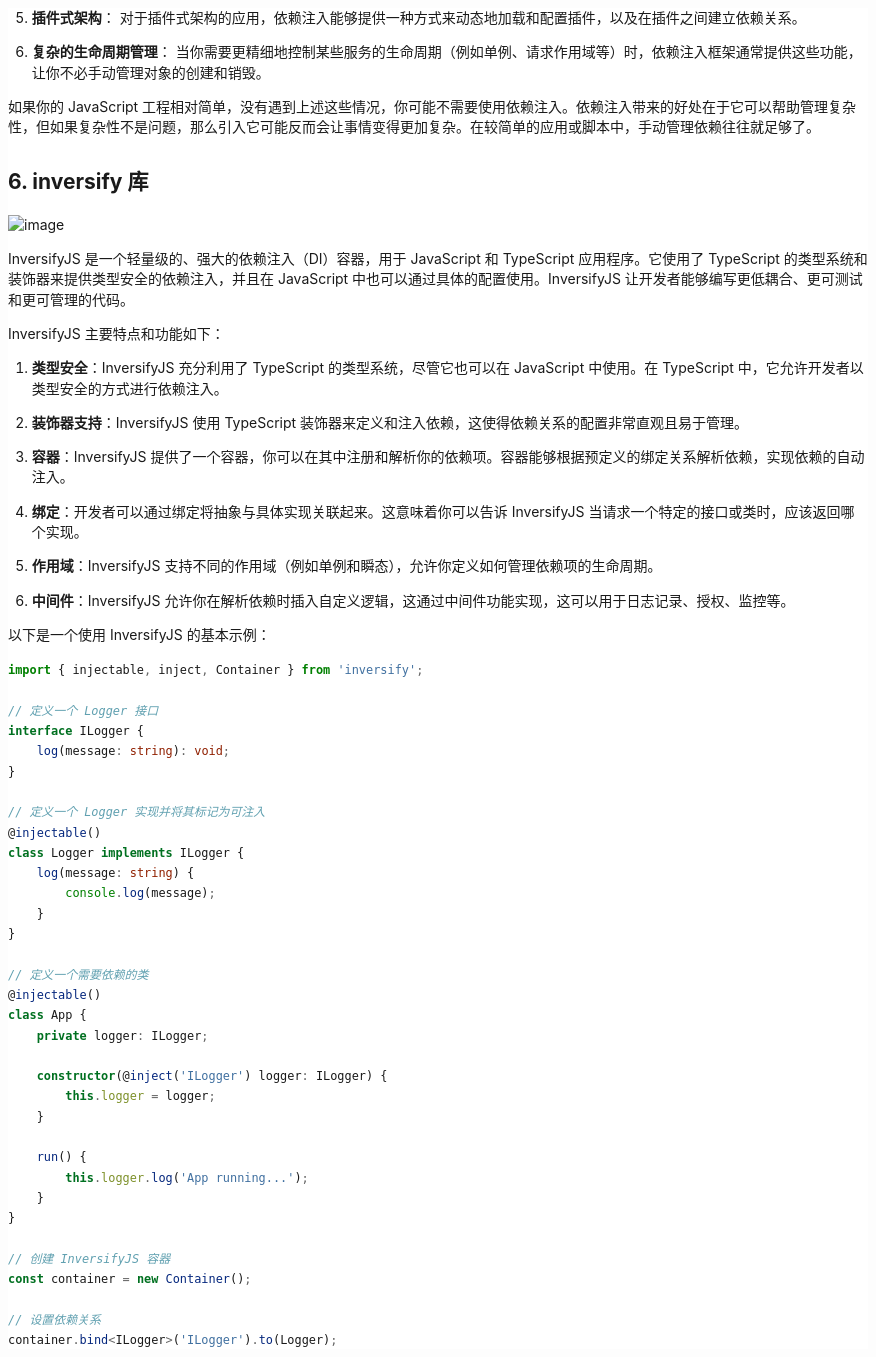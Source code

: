 5. **插件式架构**：
   对于插件式架构的应用，依赖注入能够提供一种方式来动态地加载和配置插件，以及在插件之间建立依赖关系。

6. **复杂的生命周期管理**：
   当你需要更精细地控制某些服务的生命周期（例如单例、请求作用域等）时，依赖注入框架通常提供这些功能，让你不必手动管理对象的创建和销毁。

如果你的 JavaScript 工程相对简单，没有遇到上述这些情况，你可能不需要使用依赖注入。依赖注入带来的好处在于它可以帮助管理复杂性，但如果复杂性不是问题，那么引入它可能反而会让事情变得更加复杂。在较简单的应用或脚本中，手动管理依赖往往就足够了。

## 6. inversify 库

![image](https://github.com/lecepin/blog/assets/11046969/0e5fefae-5330-4050-b293-3aab73536a0e)


InversifyJS 是一个轻量级的、强大的依赖注入（DI）容器，用于 JavaScript 和 TypeScript 应用程序。它使用了 TypeScript 的类型系统和装饰器来提供类型安全的依赖注入，并且在 JavaScript 中也可以通过具体的配置使用。InversifyJS 让开发者能够编写更低耦合、更可测试和更可管理的代码。

InversifyJS 主要特点和功能如下：

1. **类型安全**：InversifyJS 充分利用了 TypeScript 的类型系统，尽管它也可以在 JavaScript 中使用。在 TypeScript 中，它允许开发者以类型安全的方式进行依赖注入。

2. **装饰器支持**：InversifyJS 使用 TypeScript 装饰器来定义和注入依赖，这使得依赖关系的配置非常直观且易于管理。

3. **容器**：InversifyJS 提供了一个容器，你可以在其中注册和解析你的依赖项。容器能够根据预定义的绑定关系解析依赖，实现依赖的自动注入。

4. **绑定**：开发者可以通过绑定将抽象与具体实现关联起来。这意味着你可以告诉 InversifyJS 当请求一个特定的接口或类时，应该返回哪个实现。

5. **作用域**：InversifyJS 支持不同的作用域（例如单例和瞬态），允许你定义如何管理依赖项的生命周期。

6. **中间件**：InversifyJS 允许你在解析依赖时插入自定义逻辑，这通过中间件功能实现，这可以用于日志记录、授权、监控等。

以下是一个使用 InversifyJS 的基本示例：

```typescript
import { injectable, inject, Container } from 'inversify';

// 定义一个 Logger 接口
interface ILogger {
    log(message: string): void;
}

// 定义一个 Logger 实现并将其标记为可注入
@injectable()
class Logger implements ILogger {
    log(message: string) {
        console.log(message);
    }
}

// 定义一个需要依赖的类
@injectable()
class App {
    private logger: ILogger;

    constructor(@inject('ILogger') logger: ILogger) {
        this.logger = logger;
    }

    run() {
        this.logger.log('App running...');
    }
}

// 创建 InversifyJS 容器
const container = new Container();

// 设置依赖关系
container.bind<ILogger>('ILogger').to(Logger);
```